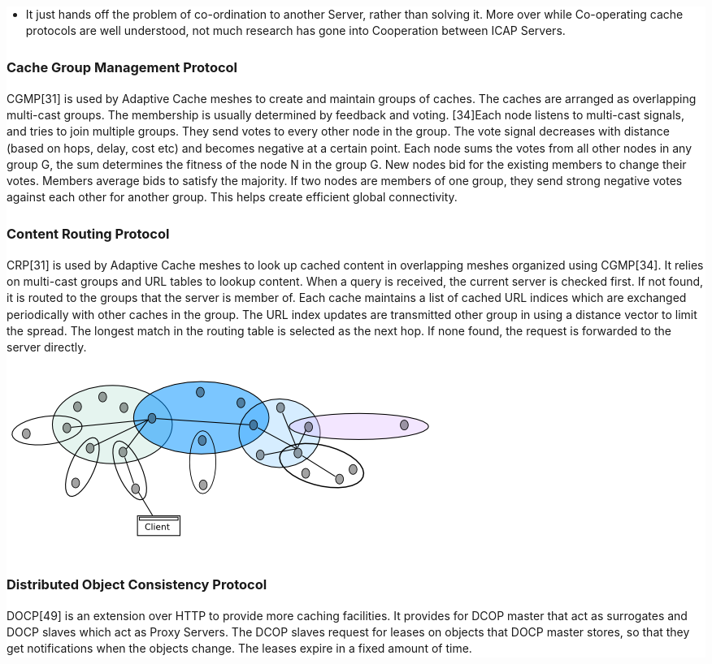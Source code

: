 * It just hands off the problem of co-ordination to another Server, rather than solving it. More over
while Co-operating cache protocols are well understood, not much research has gone into Cooperation
between ICAP Servers.

### Cache Group Management Protocol

CGMP[31] is used by Adaptive Cache meshes to create and maintain groups of caches. The caches are
arranged as overlapping multi-cast groups. The membership is usually determined by feedback and
voting. [34]Each node listens to multi-cast signals, and tries to join multiple groups. They send votes to every
other node in the group. The vote signal decreases with distance (based on hops, delay, cost etc) and
becomes negative at a certain point. Each node sums the votes from all other nodes in any group G, the
sum determines the fitness of the node N in the group G. New nodes bid for the existing members to
change their votes. Members average bids to satisfy the majority. If two nodes are members of one
group, they send strong negative votes against each other for another group. This helps create efficient
global connectivity.

### Content Routing Protocol

CRP[31] is used by Adaptive Cache meshes to look up cached content in overlapping meshes organized
using CGMP[34]. It relies on multi-cast groups and URL tables to lookup content. When a query is
received, the current server is checked first. If not found, it is routed to the groups that the server is
member of. Each cache maintains a list of cached URL indices which are exchanged periodically with
other caches in the group. The URL index updates are transmitted other group in using a distance vector
to limit the spread. The longest match in the routing table is selected as the next hop. If none found, the
request is forwarded to the server directly.

![CRP](/resources/posts/dcache/crp01.png)

### Distributed Object Consistency Protocol

DOCP[49] is an extension over HTTP to provide more caching facilities. It provides for DCOP master that
act as surrogates and DOCP slaves which act as Proxy Servers. The DCOP slaves request for leases on
objects that DOCP master stores, so that they get notifications when the objects change. The leases
expire in a fixed amount of time.
